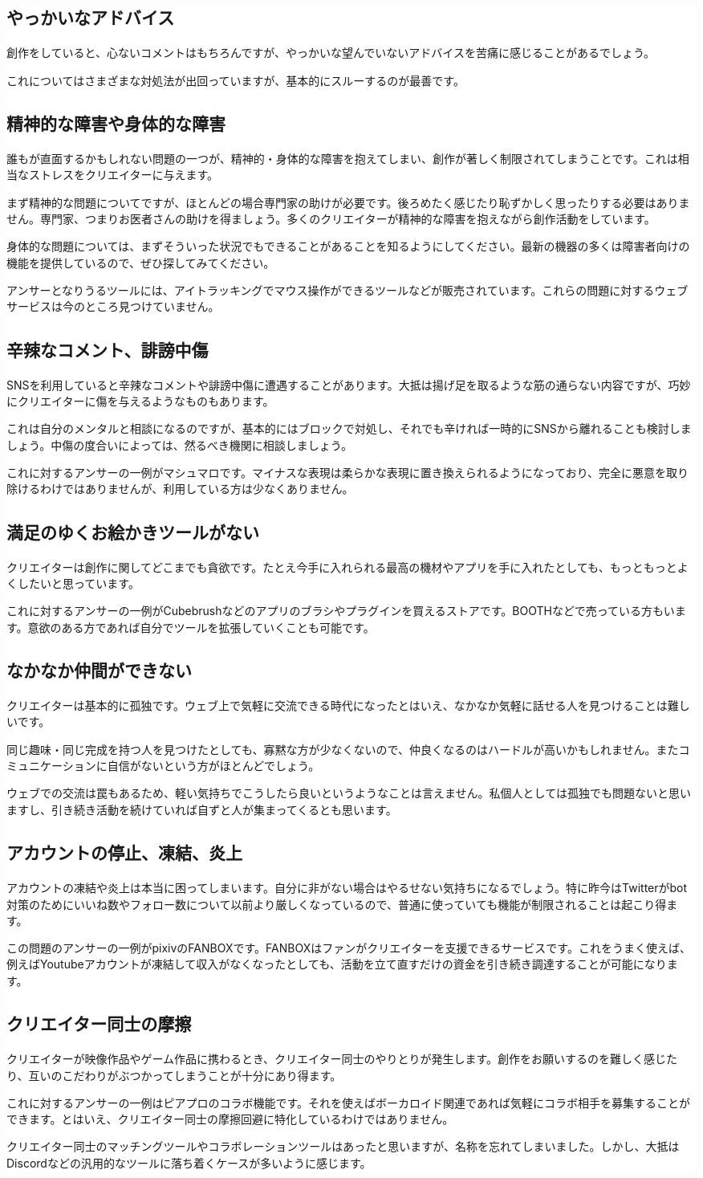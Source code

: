 ## やっかいなアドバイス

創作をしていると、心ないコメントはもちろんですが、やっかいな望んでいないアドバイスを苦痛に感じることがあるでしょう。

これについてはさまざまな対処法が出回っていますが、基本的にスルーするのが最善です。

## 精神的な障害や身体的な障害

誰もが直面するかもしれない問題の一つが、精神的・身体的な障害を抱えてしまい、創作が著しく制限されてしまうことです。これは相当なストレスをクリエイターに与えます。

まず精神的な問題についてですが、ほとんどの場合専門家の助けが必要です。後ろめたく感じたり恥ずかしく思ったりする必要はありません。専門家、つまりお医者さんの助けを得ましょう。多くのクリエイターが精神的な障害を抱えながら創作活動をしています。

身体的な問題については、まずそういった状況でもできることがあることを知るようにしてください。最新の機器の多くは障害者向けの機能を提供しているので、ぜひ探してみてください。

アンサーとなりうるツールには、アイトラッキングでマウス操作ができるツールなどが販売されています。これらの問題に対するウェブサービスは今のところ見つけていません。

## 辛辣なコメント、誹謗中傷

SNSを利用していると辛辣なコメントや誹謗中傷に遭遇することがあります。大抵は揚げ足を取るような筋の通らない内容ですが、巧妙にクリエイターに傷を与えるようなものもあります。

これは自分のメンタルと相談になるのですが、基本的にはブロックで対処し、それでも辛ければ一時的にSNSから離れることも検討しましょう。中傷の度合いによっては、然るべき機関に相談しましょう。

これに対するアンサーの一例がマシュマロです。マイナスな表現は柔らかな表現に置き換えられるようになっており、完全に悪意を取り除けるわけではありませんが、利用している方は少なくありません。

## 満足のゆくお絵かきツールがない

クリエイターは創作に関してどこまでも貪欲です。たとえ今手に入れられる最高の機材やアプリを手に入れたとしても、もっともっとよくしたいと思っています。

これに対するアンサーの一例がCubebrushなどのアプリのブラシやプラグインを買えるストアです。BOOTHなどで売っている方もいます。意欲のある方であれば自分でツールを拡張していくことも可能です。

## なかなか仲間ができない

クリエイターは基本的に孤独です。ウェブ上で気軽に交流できる時代になったとはいえ、なかなか気軽に話せる人を見つけることは難しいです。

同じ趣味・同じ完成を持つ人を見つけたとしても、寡黙な方が少なくないので、仲良くなるのはハードルが高いかもしれません。またコミュニケーションに自信がないという方がほとんどでしょう。

ウェブでの交流は罠もあるため、軽い気持ちでこうしたら良いというようなことは言えません。私個人としては孤独でも問題ないと思いますし、引き続き活動を続けていれば自ずと人が集まってくるとも思います。

## アカウントの停止、凍結、炎上

アカウントの凍結や炎上は本当に困ってしまいます。自分に非がない場合はやるせない気持ちになるでしょう。特に昨今はTwitterがbot対策のためにいいね数やフォロー数について以前より厳しくなっているので、普通に使っていても機能が制限されることは起こり得ます。

この問題のアンサーの一例がpixivのFANBOXです。FANBOXはファンがクリエイターを支援できるサービスです。これをうまく使えば、例えばYoutubeアカウントが凍結して収入がなくなったとしても、活動を立て直すだけの資金を引き続き調達することが可能になります。

## クリエイター同士の摩擦

クリエイターが映像作品やゲーム作品に携わるとき、クリエイター同士のやりとりが発生します。創作をお願いするのを難しく感じたり、互いのこだわりがぶつかってしまうことが十分にあり得ます。

これに対するアンサーの一例はピアプロのコラボ機能です。それを使えばボーカロイド関連であれば気軽にコラボ相手を募集することができます。とはいえ、クリエイター同士の摩擦回避に特化しているわけではありません。

クリエイター同士のマッチングツールやコラボレーションツールはあったと思いますが、名称を忘れてしまいました。しかし、大抵はDiscordなどの汎用的なツールに落ち着くケースが多いように感じます。
